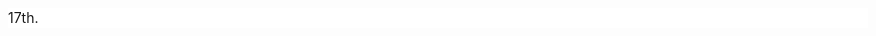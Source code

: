 17th.</tool-tip><tool-tip id="tooltip-828dd7a5-6d57-40e7-80b0-850b12e39ae2" for="contribution-day-component-1-27" popover="manual" data-direction="n" data-type="label" data-view-component="true" class="sr-only position-absolute" aria-hidden="true" role="tooltip">2 contributions on July 24th.</tool-tip><tool-tip id="tooltip-f162881b-6a77-4d55-8ef0-76a397fd44f1" for="contribution-day-component-1-28" popover="manual" data-direction="n" data-type="label" data-view-component="true" class="sr-only position-absolute" aria-hidden="true" role="tooltip">1 contribution on July 31st.</tool-tip><tool-tip id="tooltip-ea31c80d-7d72-4456-abd4-50d75a6c491f" for="contribution-day-component-1-29" popover="manual" data-direction="n" data-type="label" data-view-component="true" class="sr-only position-absolute" aria-hidden="true" role="tooltip">1 contribution on August 7th.</tool-tip><tool-tip id="tooltip-d4cf5c3b-b6fb-4d1d-ae31-4982e7d62db8" for="contribution-day-component-1-30" popover="manual" data-direction="n" data-type="label" data-view-component="true" class="sr-only position-absolute" aria-hidden="true" role="tooltip">1 contribution on August 14th.</tool-tip><tool-tip id="tooltip-bcbb4d6c-0959-4142-bdef-0eb0854e7750" for="contribution-day-component-1-31" popover="manual" data-direction="n" data-type="label" data-view-component="true" class="sr-only position-absolute" aria-hidden="true" role="tooltip">No contributions on August 21st.</tool-tip><tool-tip id="tooltip-4a9f8094-6c4b-4045-86ba-e6338896eb99" for="contribution-day-component-1-32" popover="manual" data-direction="n" data-type="label" data-view-component="true" class="sr-only position-absolute" aria-hidden="true" role="tooltip">1 contribution on August 28th.</tool-tip><tool-tip id="tooltip-b9b0a9f4-baa7-4d70-b035-47f66423305f" for="contribution-day-component-1-33" popover="manual" data-direction="n" data-type="label" data-view-component="true" class="sr-only position-absolute" aria-hidden="true" role="tooltip">1 contribution on September 4th.</tool-tip><tool-tip id="tooltip-9ecf6760-829c-4d06-9385-716122c9484b" for="contribution-day-component-1-34" popover="manual" data-direction="n" data-type="label" data-view-component="true" class="sr-only position-absolute" aria-hidden="true" role="tooltip">No contributions on September 11th.</tool-tip><tool-tip id="tooltip-bef2acee-f19c-49be-83c0-a0b9d8e3d040" for="contribution-day-component-1-35" popover="manual" data-direction="n" data-type="label" data-view-component="true" class="sr-only position-absolute" aria-hidden="true" role="tooltip">No contributions on September 18th.</tool-tip><tool-tip id="tooltip-e78420b2-9177-4182-af9f-b8e3c96c61ae" for="contribution-day-component-1-36" popover="manual" data-direction="n" data-type="label" data-view-component="true" class="sr-only position-absolute" aria-hidden="true" role="tooltip">No contributions on September 25th.</tool-tip><tool-tip id="tooltip-54436b0a-61f6-4c83-89d1-f5f4d970ce84" for="contribution-day-component-1-37" popover="manual" data-direction="n" data-type="label" data-view-component="true" class="sr-only position-absolute" aria-hidden="true" role="tooltip">No contributions on October 2nd.</tool-tip><tool-tip id="tooltip-fb4b7742-04f3-4892-8bdf-724722a797cc" for="contribution-day-component-1-38" popover="manual" data-direction="n" data-type="label" data-view-component="true" class="sr-only position-absolute" aria-hidden="true" role="tooltip">No contributions on October 9th.</tool-tip><tool-tip id="tooltip-c6d4a78f-d507-4512-b6b9-3e85384ec6b1" for="contribution-day-component-1-39" popover="manual" data-direction="n" data-type="label" data-view-component="true" class="sr-only position-absolute" aria-hidden="true" role="tooltip">No contributions on October 16th.</tool-tip><tool-tip id="tooltip-90dc20da-7549-49ea-bb68-bdf70c5eeae7" for="contribution-day-component-1-40" popover="manual" data-direction="n" data-type="label" data-view-component="true" class="sr-only position-absolute" aria-hidden="true" role="tooltip">No contributions on October 23rd.</tool-tip><tool-tip id="tooltip-7354360e-08ef-4fa8-9dd4-04b63ee83319" for="contribution-day-component-1-41" popover="manual" data-direction="n" data-type="label" data-view-component="true" class="sr-only position-absolute" aria-hidden="true" role="tooltip">No contributions on October 30th.</tool-tip><tool-tip id="tooltip-72ba15e9-abe3-4a3f-a256-4f5b24be6819" for="contribution-day-component-1-42" popover="manual" data-direction="n" data-type="label" data-view-component="true" class="sr-only position-absolute" aria-hidden="true" role="tooltip">No contributions on November 6th.</tool-tip><tool-tip id="tooltip-85f3233f-e7e4-4a58-a054-40d9f6b8fbca" for="contribution-day-component-1-43" popover="manual" data-direction="n" data-type="label" data-view-component="true" class="sr-only position-absolute" aria-hidden="true" role="tooltip">No contributions on November 13th.</tool-tip><tool-tip id="tooltip-8c6fbe81-7df9-40f2-bd0a-7fb52592438d" for="contribution-day-component-1-44" popover="manual" data-direction="n" data-type="label" data-view-component="true" class="sr-only position-absolute" aria-hidden="true" role="tooltip">No contributions on November 20th.</tool-tip><tool-tip id="tooltip-beb32af1-11c9-4f6e-b818-00641745bfd2" for="contribution-day-component-1-45" popover="manual" data-direction="n" data-type="label" data-view-component="true" class="sr-only position-absolute" aria-hidden="true" role="tooltip">1 contribution on November 27th.</tool-tip><tool-tip id="tooltip-5980989e-3441-48e2-b25f-78887e66924c" for="contribution-day-component-1-46" popover="manual" data-direction="n" data-type="label" data-view-component="true" class="sr-only position-absolute" aria-hidden="true" role="tooltip">15 contributions on December